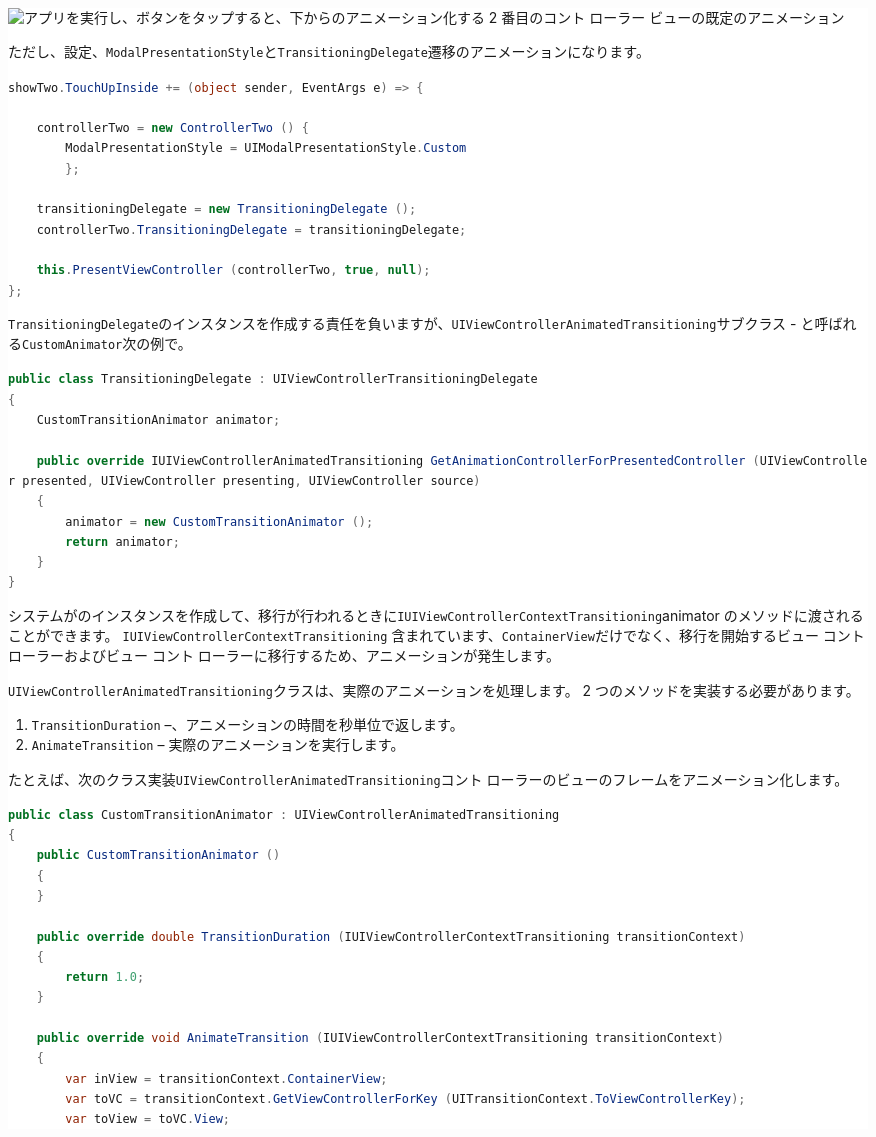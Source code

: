  ![](transitions-images/no-custom-transition.png "アプリを実行し、ボタンをタップすると、下からのアニメーション化する 2 番目のコント ローラー ビューの既定のアニメーション")

ただし、設定、`ModalPresentationStyle`と`TransitioningDelegate`遷移のアニメーションになります。

```csharp
showTwo.TouchUpInside += (object sender, EventArgs e) => {

    controllerTwo = new ControllerTwo () {
        ModalPresentationStyle = UIModalPresentationStyle.Custom
        };

    transitioningDelegate = new TransitioningDelegate ();
    controllerTwo.TransitioningDelegate = transitioningDelegate;

    this.PresentViewController (controllerTwo, true, null);
};
```

`TransitioningDelegate`のインスタンスを作成する責任を負いますが、`UIViewControllerAnimatedTransitioning`サブクラス - と呼ばれる`CustomAnimator`次の例で。

```csharp
public class TransitioningDelegate : UIViewControllerTransitioningDelegate
{
    CustomTransitionAnimator animator;

    public override IUIViewControllerAnimatedTransitioning GetAnimationControllerForPresentedController (UIViewController presented, UIViewController presenting, UIViewController source)
    {
        animator = new CustomTransitionAnimator ();
        return animator;
    }
}
```

システムがのインスタンスを作成して、移行が行われるときに`IUIViewControllerContextTransitioning`animator のメソッドに渡されることができます。 `IUIViewControllerContextTransitioning` 含まれています、`ContainerView`だけでなく、移行を開始するビュー コント ローラーおよびビュー コント ローラーに移行するため、アニメーションが発生します。

`UIViewControllerAnimatedTransitioning`クラスは、実際のアニメーションを処理します。 2 つのメソッドを実装する必要があります。

1.  `TransitionDuration` –、アニメーションの時間を秒単位で返します。
1.  `AnimateTransition` – 実際のアニメーションを実行します。


たとえば、次のクラス実装`UIViewControllerAnimatedTransitioning`コント ローラーのビューのフレームをアニメーション化します。

```csharp
public class CustomTransitionAnimator : UIViewControllerAnimatedTransitioning
{
    public CustomTransitionAnimator ()
    {
    }

    public override double TransitionDuration (IUIViewControllerContextTransitioning transitionContext)
    {
        return 1.0;
    }

    public override void AnimateTransition (IUIViewControllerContextTransitioning transitionContext)
    {
        var inView = transitionContext.ContainerView;
        var toVC = transitionContext.GetViewControllerForKey (UITransitionContext.ToViewControllerKey);
        var toView = toVC.View;

```